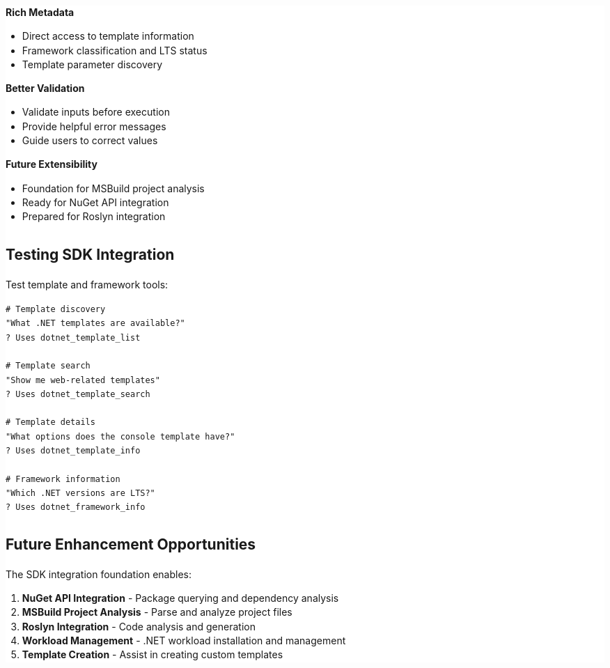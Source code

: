 **Rich Metadata**
- Direct access to template information
- Framework classification and LTS status
- Template parameter discovery

**Better Validation**
- Validate inputs before execution
- Provide helpful error messages
- Guide users to correct values

**Future Extensibility**
- Foundation for MSBuild project analysis
- Ready for NuGet API integration
- Prepared for Roslyn integration

## Testing SDK Integration

Test template and framework tools:

```
# Template discovery
"What .NET templates are available?"
? Uses dotnet_template_list

# Template search
"Show me web-related templates"
? Uses dotnet_template_search

# Template details
"What options does the console template have?"
? Uses dotnet_template_info

# Framework information
"Which .NET versions are LTS?"
? Uses dotnet_framework_info
```

## Future Enhancement Opportunities

The SDK integration foundation enables:

1. **NuGet API Integration** - Package querying and dependency analysis
2. **MSBuild Project Analysis** - Parse and analyze project files
3. **Roslyn Integration** - Code analysis and generation
4. **Workload Management** - .NET workload installation and management
5. **Template Creation** - Assist in creating custom templates
